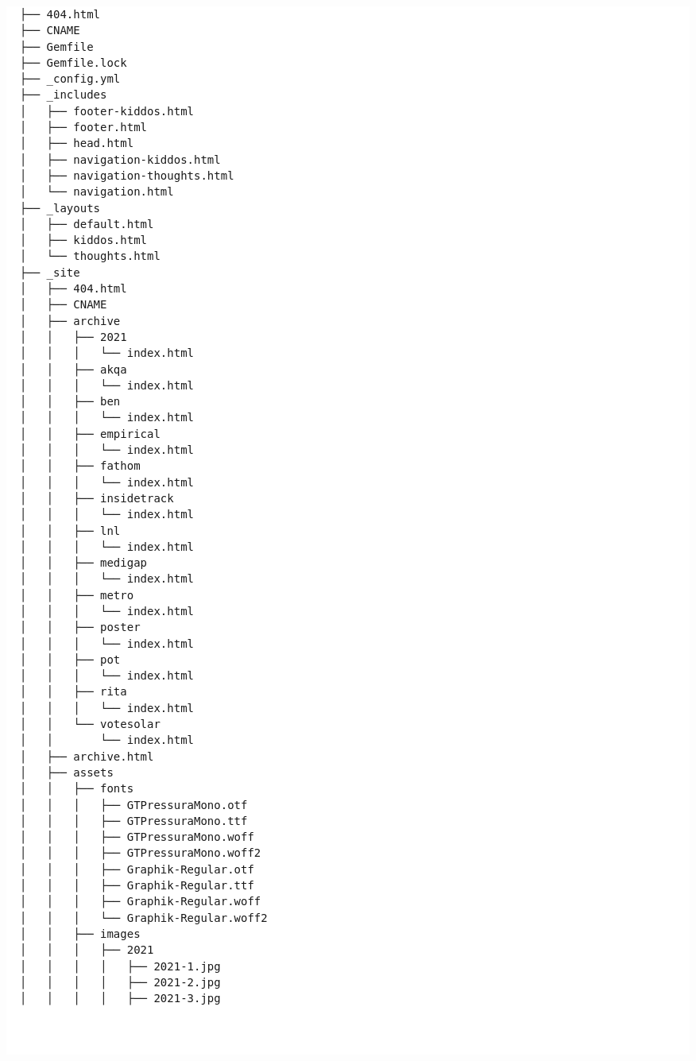 
<pre>
  ├── 404.html
  ├── CNAME
  ├── Gemfile
  ├── Gemfile.lock
  ├── _config.yml
  ├── _includes
  │   ├── footer-kiddos.html
  │   ├── footer.html
  │   ├── head.html
  │   ├── navigation-kiddos.html
  │   ├── navigation-thoughts.html
  │   └── navigation.html
  ├── _layouts
  │   ├── default.html
  │   ├── kiddos.html
  │   └── thoughts.html
  ├── _site
  │   ├── 404.html
  │   ├── CNAME
  │   ├── archive
  │   │   ├── 2021
  │   │   │   └── index.html
  │   │   ├── akqa
  │   │   │   └── index.html
  │   │   ├── ben
  │   │   │   └── index.html
  │   │   ├── empirical
  │   │   │   └── index.html
  │   │   ├── fathom
  │   │   │   └── index.html
  │   │   ├── insidetrack
  │   │   │   └── index.html
  │   │   ├── lnl
  │   │   │   └── index.html
  │   │   ├── medigap
  │   │   │   └── index.html
  │   │   ├── metro
  │   │   │   └── index.html
  │   │   ├── poster
  │   │   │   └── index.html
  │   │   ├── pot
  │   │   │   └── index.html
  │   │   ├── rita
  │   │   │   └── index.html
  │   │   └── votesolar
  │   │       └── index.html
  │   ├── archive.html
  │   ├── assets
  │   │   ├── fonts
  │   │   │   ├── GTPressuraMono.otf
  │   │   │   ├── GTPressuraMono.ttf
  │   │   │   ├── GTPressuraMono.woff
  │   │   │   ├── GTPressuraMono.woff2
  │   │   │   ├── Graphik-Regular.otf
  │   │   │   ├── Graphik-Regular.ttf
  │   │   │   ├── Graphik-Regular.woff
  │   │   │   └── Graphik-Regular.woff2
  │   │   ├── images
  │   │   │   ├── 2021
  │   │   │   │   ├── 2021-1.jpg
  │   │   │   │   ├── 2021-2.jpg
  │   │   │   │   ├── 2021-3.jpg